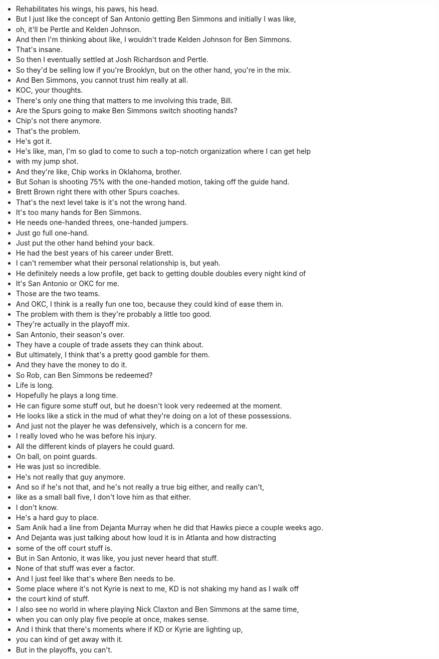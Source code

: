 *  Rehabilitates his wings, his paws, his head.
*  But I just like the concept of San Antonio getting Ben Simmons and initially I was like,
*  oh, it'll be Pertle and Kelden Johnson.
*  And then I'm thinking about like, I wouldn't trade Kelden Johnson for Ben Simmons.
*  That's insane.
*  So then I eventually settled at Josh Richardson and Pertle.
*  So they'd be selling low if you're Brooklyn, but on the other hand, you're in the mix.
*  And Ben Simmons, you cannot trust him really at all.
*  KOC, your thoughts.
*  There's only one thing that matters to me involving this trade, Bill.
*  Are the Spurs going to make Ben Simmons switch shooting hands?
*  Chip's not there anymore.
*  That's the problem.
*  He's got it.
*  He's like, man, I'm so glad to come to such a top-notch organization where I can get help
*  with my jump shot.
*  And they're like, Chip works in Oklahoma, brother.
*  But Sohan is shooting 75% with the one-handed motion, taking off the guide hand.
*  Brett Brown right there with other Spurs coaches.
*  That's the next level take is it's not the wrong hand.
*  It's too many hands for Ben Simmons.
*  He needs one-handed threes, one-handed jumpers.
*  Just go full one-hand.
*  Just put the other hand behind your back.
*  He had the best years of his career under Brett.
*  I can't remember what their personal relationship is, but yeah.
*  He definitely needs a low profile, get back to getting double doubles every night kind of
*  It's San Antonio or OKC for me.
*  Those are the two teams.
*  And OKC, I think is a really fun one too, because they could kind of ease them in.
*  The problem with them is they're probably a little too good.
*  They're actually in the playoff mix.
*  San Antonio, their season's over.
*  They have a couple of trade assets they can think about.
*  But ultimately, I think that's a pretty good gamble for them.
*  And they have the money to do it.
*  So Rob, can Ben Simmons be redeemed?
*  Life is long.
*  Hopefully he plays a long time.
*  He can figure some stuff out, but he doesn't look very redeemed at the moment.
*  He looks like a stick in the mud of what they're doing on a lot of these possessions.
*  And just not the player he was defensively, which is a concern for me.
*  I really loved who he was before his injury.
*  All the different kinds of players he could guard.
*  On ball, on point guards.
*  He was just so incredible.
*  He's not really that guy anymore.
*  And so if he's not that, and he's not really a true big either, and really can't,
*  like as a small ball five, I don't love him as that either.
*  I don't know.
*  He's a hard guy to place.
*  Sam Anik had a line from Dejanta Murray when he did that Hawks piece a couple weeks ago.
*  And Dejanta was just talking about how loud it is in Atlanta and how distracting
*  some of the off court stuff is.
*  But in San Antonio, it was like, you just never heard that stuff.
*  None of that stuff was ever a factor.
*  And I just feel like that's where Ben needs to be.
*  Some place where it's not Kyrie is next to me, KD is not shaking my hand as I walk off
*  the court kind of stuff.
*  I also see no world in where playing Nick Claxton and Ben Simmons at the same time,
*  when you can only play five people at once, makes sense.
*  And I think that there's moments where if KD or Kyrie are lighting up,
*  you can kind of get away with it.
*  But in the playoffs, you can't.
